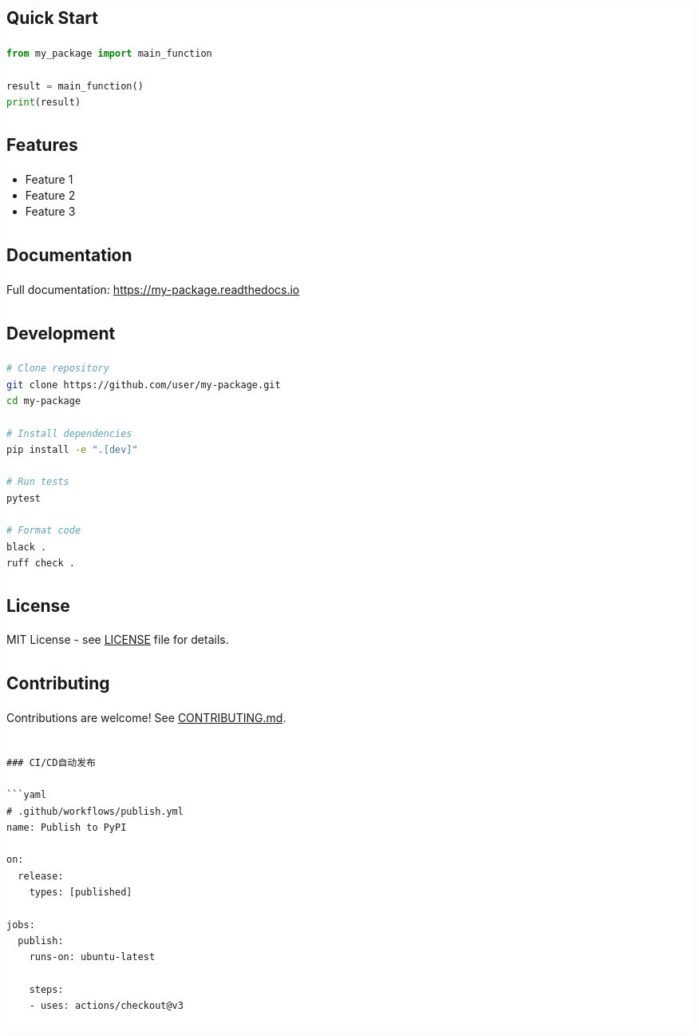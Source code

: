 ## Quick Start

```python
from my_package import main_function

result = main_function()
print(result)
```

## Features

- Feature 1
- Feature 2
- Feature 3

## Documentation

Full documentation: https://my-package.readthedocs.io

## Development

```bash
# Clone repository
git clone https://github.com/user/my-package.git
cd my-package

# Install dependencies
pip install -e ".[dev]"

# Run tests
pytest

# Format code
black .
ruff check .
```

## License

MIT License - see [LICENSE](LICENSE) file for details.

## Contributing

Contributions are welcome! See [CONTRIBUTING.md](CONTRIBUTING.md).
```

### CI/CD自动发布

```yaml
# .github/workflows/publish.yml
name: Publish to PyPI

on:
  release:
    types: [published]

jobs:
  publish:
    runs-on: ubuntu-latest
    
    steps:
    - uses: actions/checkout@v3
    
```